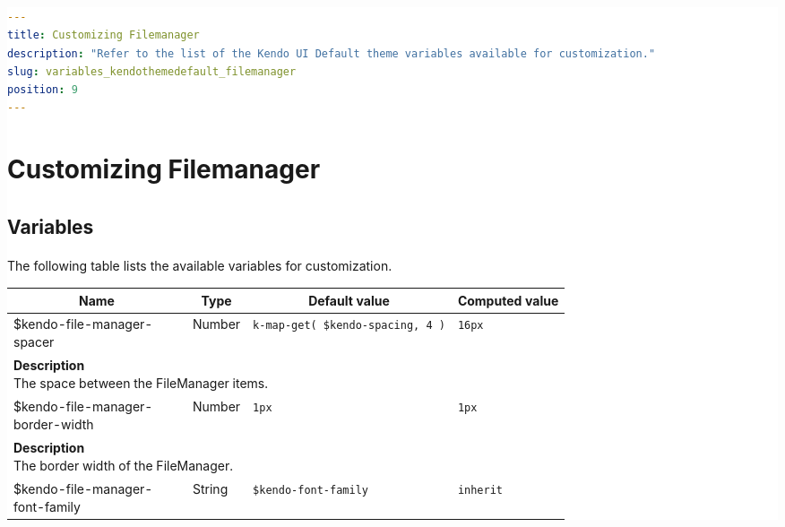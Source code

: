 ```yaml
---
title: Customizing Filemanager
description: "Refer to the list of the Kendo UI Default theme variables available for customization."
slug: variables_kendothemedefault_filemanager
position: 9
---
```


# Customizing Filemanager

## Variables

The following table lists the available variables for customization.

<table class="theme-variables">
    <colgroup>
    <col style="width: 200px; white-space:nowrap;" />
    <col />
    <col />
    <col />
</colgroup>
<thead>
    <tr>
        <th>Name</th>
        <th>Type</th>
        <th>Default value</th>
        <th>Computed value</th>
    </tr>
</thead>
<tbody>
        <tr>
    <td>$kendo-file-manager-spacer</td>
    <td>Number</td>
    <td><code>k-map-get( $kendo-spacing, 4 )</code></td>
    <td><code>16px</code></td>
</tr>
<tr>
    <td colspan="4" class="theme-variables-description-container"><div><b>Description</b><div class="theme-variables-description">The space between the FileManager items.</div></div>
    </td>
</tr>
<tr>
    <td>$kendo-file-manager-border-width</td>
    <td>Number</td>
    <td><code>1px</code></td>
    <td><code>1px</code></td>
</tr>
<tr>
    <td colspan="4" class="theme-variables-description-container"><div><b>Description</b><div class="theme-variables-description">The border width of the FileManager.</div></div>
    </td>
</tr>
<tr>
    <td>$kendo-file-manager-font-family</td>
    <td>String</td>
    <td><code>$kendo-font-family</code></td>
    <td><code>inherit</code></td>
</tr>
<tr>